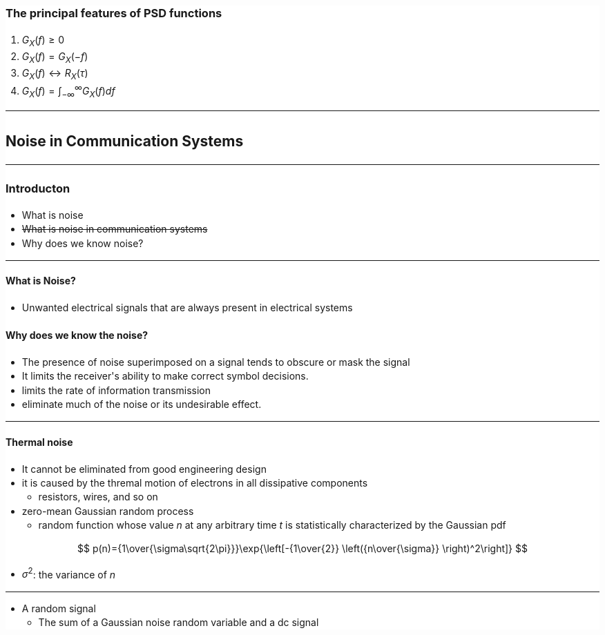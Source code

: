 
### The principal features of PSD functions

1. $G_X(f)\geq0$
2. $G_X(f)=G_X(-f)$
3. $G_X(f)\leftrightarrow R_X(\tau)$
4. $G_X(f)=\int^{\infty}_{-\infty}G_X(f)df$

---

## Noise in Communication Systems

---

### Introducton

- What is noise
- ~~What is noise in communication systems~~
- Why does we know noise?

---

#### What is Noise?

- Unwanted electrical signals that are always present in electrical systems

#### Why does we know the noise?

- The presence of noise superimposed on a signal tends to obscure or mask the signal
- It limits the receiver's ability to make correct symbol decisions.
- limits the rate of information transmission
- eliminate much of the noise or its undesirable effect.

---

#### Thermal noise

- It cannot be eliminated from good engineering design
- it is caused by the thremal motion of electrons in all dissipative components
  - resistors, wires, and so on
- zero-mean Gaussian random process
  - random function whose value $n$ at any arbitrary time $t$ is statistically characterized by the Gaussian pdf

$$
p(n)={1\over{\sigma\sqrt{2\pi}}}\exp{\left[-{1\over{2}} \left({n\over{\sigma}} \right)^2\right]}
$$

- $\sigma^2$: the variance of $n$

---

- A random signal
  - The sum of a Gaussian noise random variable and a dc signal
